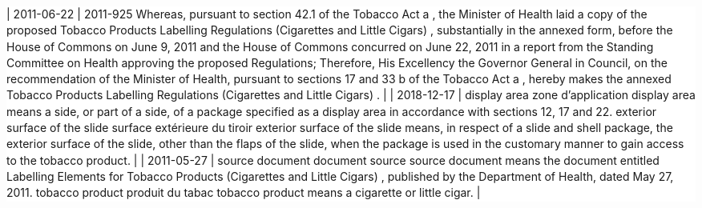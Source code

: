 | 2011-06-22 | 2011-925 Whereas, pursuant to section 42.1 of the  Tobacco Act a , the Minister of Health laid a copy of the proposed  Tobacco Products Labelling Regulations (Cigarettes and Little Cigars) , substantially in the annexed form, before the House of Commons on June 9, 2011 and the House of Commons concurred on June 22, 2011 in a report from the Standing Committee on Health approving the proposed Regulations; Therefore, His Excellency the Governor General in Council, on the recommendation of the Minister of Health, pursuant to sections 17 and 33 b  of the  Tobacco Act a , hereby makes the annexed  Tobacco Products Labelling Regulations (Cigarettes and Little Cigars) . |
| 2018-12-17 | display area zone d’application display area  means a side, or part of a side, of a package specified as a display area in accordance with sections 12, 17 and 22. exterior surface of the slide surface extérieure du tiroir exterior surface of the slide  means, in respect of a slide and shell package, the exterior surface of the slide, other than the flaps of the slide, when the package is used in the customary manner to gain access to the tobacco product.                                                                                                                                                                                                                      |
| 2011-05-27 | source document document source source document  means the document entitled  Labelling Elements for Tobacco Products (Cigarettes and Little Cigars) , published by the Department of Health, dated May 27, 2011. tobacco product produit du tabac tobacco product  means a cigarette or little cigar.                                                                                                                                                                                                                                                                                                                                                                                          |


